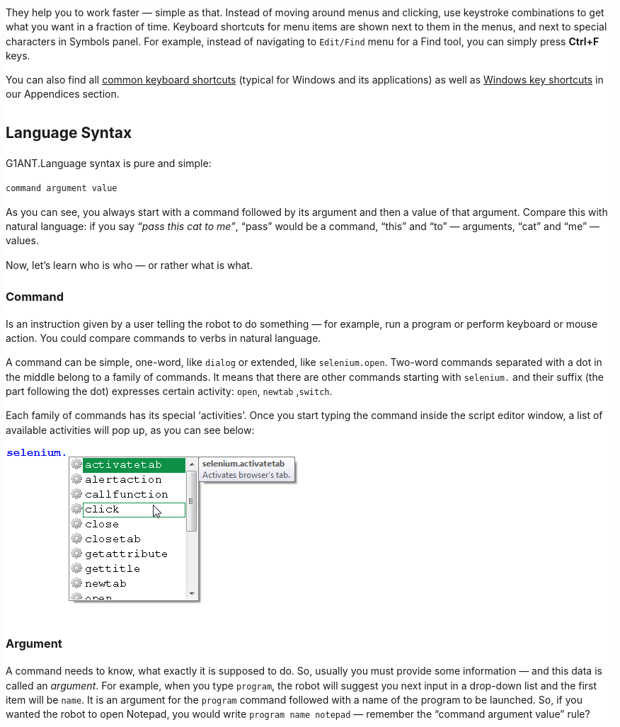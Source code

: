 They help you to work faster — simple as that. Instead of moving around menus and clicking, use keystroke combinations to get what you want in a fraction of time. Keyboard shortcuts for menu items are shown next to them in the menus, and next to special characters in Symbols panel. For example, instead of navigating to `Edit/Find` menu for a Find tool, you can simply press **Ctrl+F** keys.

You can also find all [common keyboard shortcuts](appendices/common-keyboard-shortcuts.md) (typical for Windows and its applications) as well as [Windows key shortcuts](appendices/windows-key-shortcuts.md) in our Appendices section.

## Language Syntax

G1ANT.Language syntax is pure and simple:

```G1ANT
command argument value 
```

As you can see, you always start with a command followed by its argument and then a value of that argument. Compare this with natural language: if you say *“pass this cat to me”*, “pass” would be a command, “this” and “to” — arguments, “cat” and “me” — values.

Now, let’s learn who is who — or rather what is what.

### Command

Is an instruction given by a user telling the robot to do something — for example, run a program or perform keyboard or mouse action. You could compare commands to verbs in natural language.

A command can be simple, one-word, like `dialog` or extended, like `selenium.open`. Two-word commands separated with a dot in the middle belong to a family of commands. It means that there are other commands starting with `selenium.` and their suffix (the part following the dot) expresses certain activity: `open`, `newtab` ,`switch`.

Each family of commands has its special ‘activities’. Once you start typing the command inside the script editor window, a list of available activities will pop up, as you can see below:

![](.gitbook/assets/selenium.png)

### Argument

A command needs to know, what exactly it is supposed to do. So, usually you must provide some information — and this data is called an *argument*. For example, when you type `program`, the robot will suggest you next input in a drop-down list and the first item will be `name`. It is an argument for the `program` command followed with a name of the program to be launched. So, if you wanted the robot to open Notepad, you would write `program name notepad` — remember the “command argument value” rule?
